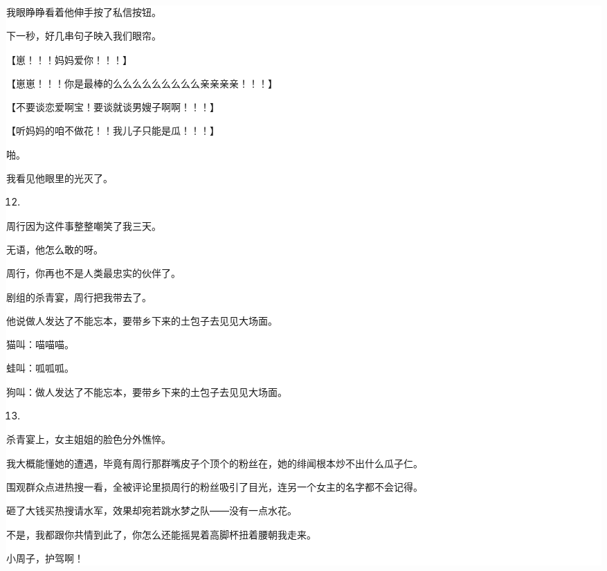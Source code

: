 
我眼睁睁看着他伸手按了私信按钮。


下一秒，好几串句子映入我们眼帘。


【崽！！！妈妈爱你！！！】


【崽崽！！！你是最棒的么么么么么么么么么亲亲亲亲！！！】


【不要谈恋爱啊宝！要谈就谈男嫂子啊啊！！！】


【听妈妈的咱不做花！！我儿子只能是瓜！！！】


啪。


我看见他眼里的光灭了。


12.


周行因为这件事整整嘲笑了我三天。


无语，他怎么敢的呀。


周行，你再也不是人类最忠实的伙伴了。


剧组的杀青宴，周行把我带去了。


他说做人发达了不能忘本，要带乡下来的土包子去见见大场面。


猫叫：喵喵喵。


蛙叫：呱呱呱。


狗叫：做人发达了不能忘本，要带乡下来的土包子去见见大场面。


13.


杀青宴上，女主姐姐的脸色分外憔悴。


我大概能懂她的遭遇，毕竟有周行那群嘴皮子个顶个的粉丝在，她的绯闻根本炒不出什么瓜子仁。


围观群众点进热搜一看，全被评论里损周行的粉丝吸引了目光，连另一个女主的名字都不会记得。


砸了大钱买热搜请水军，效果却宛若跳水梦之队——没有一点水花。


不是，我都跟你共情到此了，你怎么还能摇晃着高脚杯扭着腰朝我走来。


小周子，护驾啊！

